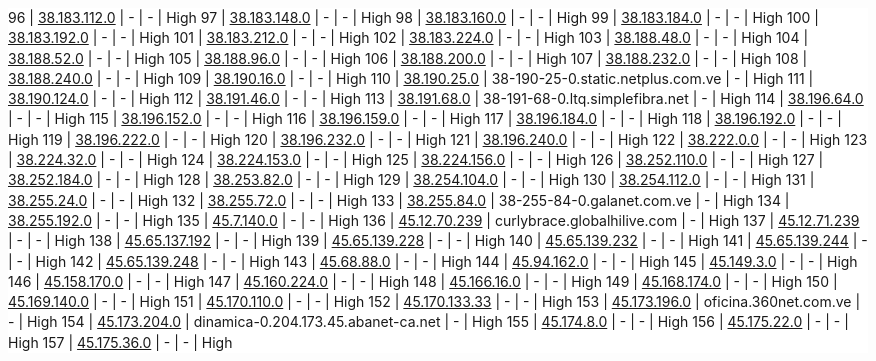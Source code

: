 96 | [38.183.112.0](https://vuldb.com/?ip.38.183.112.0) | - | - | High
97 | [38.183.148.0](https://vuldb.com/?ip.38.183.148.0) | - | - | High
98 | [38.183.160.0](https://vuldb.com/?ip.38.183.160.0) | - | - | High
99 | [38.183.184.0](https://vuldb.com/?ip.38.183.184.0) | - | - | High
100 | [38.183.192.0](https://vuldb.com/?ip.38.183.192.0) | - | - | High
101 | [38.183.212.0](https://vuldb.com/?ip.38.183.212.0) | - | - | High
102 | [38.183.224.0](https://vuldb.com/?ip.38.183.224.0) | - | - | High
103 | [38.188.48.0](https://vuldb.com/?ip.38.188.48.0) | - | - | High
104 | [38.188.52.0](https://vuldb.com/?ip.38.188.52.0) | - | - | High
105 | [38.188.96.0](https://vuldb.com/?ip.38.188.96.0) | - | - | High
106 | [38.188.200.0](https://vuldb.com/?ip.38.188.200.0) | - | - | High
107 | [38.188.232.0](https://vuldb.com/?ip.38.188.232.0) | - | - | High
108 | [38.188.240.0](https://vuldb.com/?ip.38.188.240.0) | - | - | High
109 | [38.190.16.0](https://vuldb.com/?ip.38.190.16.0) | - | - | High
110 | [38.190.25.0](https://vuldb.com/?ip.38.190.25.0) | 38-190-25-0.static.netplus.com.ve | - | High
111 | [38.190.124.0](https://vuldb.com/?ip.38.190.124.0) | - | - | High
112 | [38.191.46.0](https://vuldb.com/?ip.38.191.46.0) | - | - | High
113 | [38.191.68.0](https://vuldb.com/?ip.38.191.68.0) | 38-191-68-0.ltq.simplefibra.net | - | High
114 | [38.196.64.0](https://vuldb.com/?ip.38.196.64.0) | - | - | High
115 | [38.196.152.0](https://vuldb.com/?ip.38.196.152.0) | - | - | High
116 | [38.196.159.0](https://vuldb.com/?ip.38.196.159.0) | - | - | High
117 | [38.196.184.0](https://vuldb.com/?ip.38.196.184.0) | - | - | High
118 | [38.196.192.0](https://vuldb.com/?ip.38.196.192.0) | - | - | High
119 | [38.196.222.0](https://vuldb.com/?ip.38.196.222.0) | - | - | High
120 | [38.196.232.0](https://vuldb.com/?ip.38.196.232.0) | - | - | High
121 | [38.196.240.0](https://vuldb.com/?ip.38.196.240.0) | - | - | High
122 | [38.222.0.0](https://vuldb.com/?ip.38.222.0.0) | - | - | High
123 | [38.224.32.0](https://vuldb.com/?ip.38.224.32.0) | - | - | High
124 | [38.224.153.0](https://vuldb.com/?ip.38.224.153.0) | - | - | High
125 | [38.224.156.0](https://vuldb.com/?ip.38.224.156.0) | - | - | High
126 | [38.252.110.0](https://vuldb.com/?ip.38.252.110.0) | - | - | High
127 | [38.252.184.0](https://vuldb.com/?ip.38.252.184.0) | - | - | High
128 | [38.253.82.0](https://vuldb.com/?ip.38.253.82.0) | - | - | High
129 | [38.254.104.0](https://vuldb.com/?ip.38.254.104.0) | - | - | High
130 | [38.254.112.0](https://vuldb.com/?ip.38.254.112.0) | - | - | High
131 | [38.255.24.0](https://vuldb.com/?ip.38.255.24.0) | - | - | High
132 | [38.255.72.0](https://vuldb.com/?ip.38.255.72.0) | - | - | High
133 | [38.255.84.0](https://vuldb.com/?ip.38.255.84.0) | 38-255-84-0.galanet.com.ve | - | High
134 | [38.255.192.0](https://vuldb.com/?ip.38.255.192.0) | - | - | High
135 | [45.7.140.0](https://vuldb.com/?ip.45.7.140.0) | - | - | High
136 | [45.12.70.239](https://vuldb.com/?ip.45.12.70.239) | curlybrace.globalhilive.com | - | High
137 | [45.12.71.239](https://vuldb.com/?ip.45.12.71.239) | - | - | High
138 | [45.65.137.192](https://vuldb.com/?ip.45.65.137.192) | - | - | High
139 | [45.65.139.228](https://vuldb.com/?ip.45.65.139.228) | - | - | High
140 | [45.65.139.232](https://vuldb.com/?ip.45.65.139.232) | - | - | High
141 | [45.65.139.244](https://vuldb.com/?ip.45.65.139.244) | - | - | High
142 | [45.65.139.248](https://vuldb.com/?ip.45.65.139.248) | - | - | High
143 | [45.68.88.0](https://vuldb.com/?ip.45.68.88.0) | - | - | High
144 | [45.94.162.0](https://vuldb.com/?ip.45.94.162.0) | - | - | High
145 | [45.149.3.0](https://vuldb.com/?ip.45.149.3.0) | - | - | High
146 | [45.158.170.0](https://vuldb.com/?ip.45.158.170.0) | - | - | High
147 | [45.160.224.0](https://vuldb.com/?ip.45.160.224.0) | - | - | High
148 | [45.166.16.0](https://vuldb.com/?ip.45.166.16.0) | - | - | High
149 | [45.168.174.0](https://vuldb.com/?ip.45.168.174.0) | - | - | High
150 | [45.169.140.0](https://vuldb.com/?ip.45.169.140.0) | - | - | High
151 | [45.170.110.0](https://vuldb.com/?ip.45.170.110.0) | - | - | High
152 | [45.170.133.33](https://vuldb.com/?ip.45.170.133.33) | - | - | High
153 | [45.173.196.0](https://vuldb.com/?ip.45.173.196.0) | oficina.360net.com.ve | - | High
154 | [45.173.204.0](https://vuldb.com/?ip.45.173.204.0) | dinamica-0.204.173.45.abanet-ca.net | - | High
155 | [45.174.8.0](https://vuldb.com/?ip.45.174.8.0) | - | - | High
156 | [45.175.22.0](https://vuldb.com/?ip.45.175.22.0) | - | - | High
157 | [45.175.36.0](https://vuldb.com/?ip.45.175.36.0) | - | - | High
